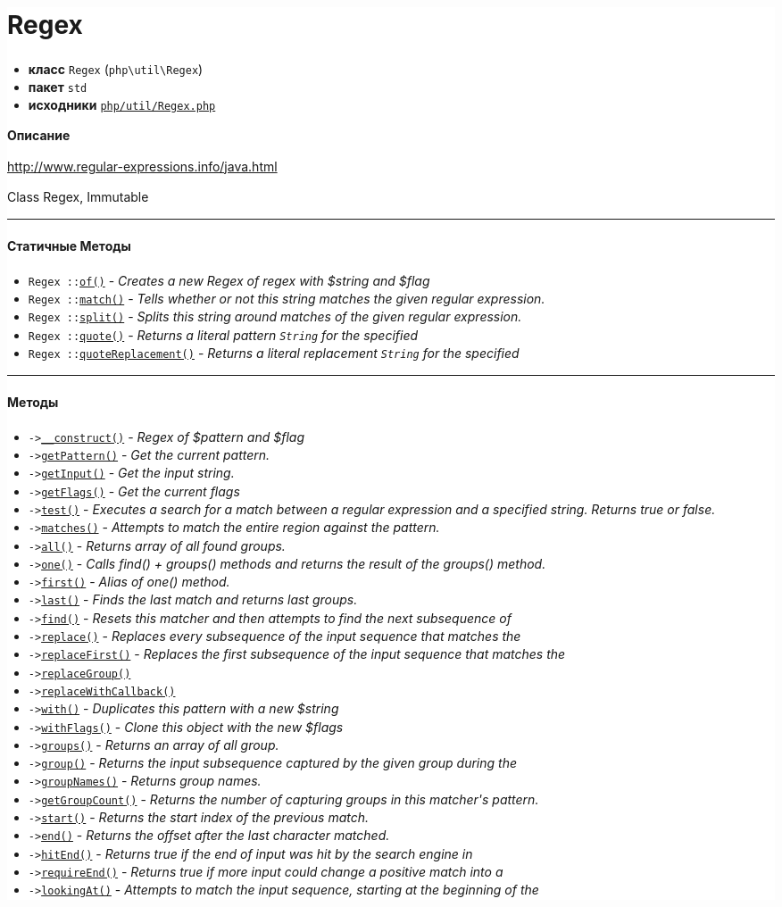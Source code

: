 # Regex

- **класс** `Regex` (`php\util\Regex`)
- **пакет** `std`
- **исходники** [`php/util/Regex.php`](./src/main/resources/JPHP-INF/sdk/php/util/Regex.php)

**Описание**

http://www.regular-expressions.info/java.html

Class Regex, Immutable

---

#### Статичные Методы

- `Regex ::`[`of()`](#method-of) - _Creates a new Regex of regex with $string and $flag_
- `Regex ::`[`match()`](#method-match) - _Tells whether or not this string matches the given regular expression._
- `Regex ::`[`split()`](#method-split) - _Splits this string around matches of the given regular expression._
- `Regex ::`[`quote()`](#method-quote) - _Returns a literal pattern ``String`` for the specified_
- `Regex ::`[`quoteReplacement()`](#method-quotereplacement) - _Returns a literal replacement ``String`` for the specified_

---

#### Методы

- `->`[`__construct()`](#method-__construct) - _Regex of $pattern and $flag_
- `->`[`getPattern()`](#method-getpattern) - _Get the current pattern._
- `->`[`getInput()`](#method-getinput) - _Get the input string._
- `->`[`getFlags()`](#method-getflags) - _Get the current flags_
- `->`[`test()`](#method-test) - _Executes a search for a match between a regular expression and a specified string. Returns true or false._
- `->`[`matches()`](#method-matches) - _Attempts to match the entire region against the pattern._
- `->`[`all()`](#method-all) - _Returns array of all found groups._
- `->`[`one()`](#method-one) - _Calls find() + groups() methods and returns the result of the groups() method._
- `->`[`first()`](#method-first) - _Alias of one() method._
- `->`[`last()`](#method-last) - _Finds the last match and returns last groups._
- `->`[`find()`](#method-find) - _Resets this matcher and then attempts to find the next subsequence of_
- `->`[`replace()`](#method-replace) - _Replaces every subsequence of the input sequence that matches the_
- `->`[`replaceFirst()`](#method-replacefirst) - _Replaces the first subsequence of the input sequence that matches the_
- `->`[`replaceGroup()`](#method-replacegroup)
- `->`[`replaceWithCallback()`](#method-replacewithcallback)
- `->`[`with()`](#method-with) - _Duplicates this pattern with a new $string_
- `->`[`withFlags()`](#method-withflags) - _Clone this object with the new $flags_
- `->`[`groups()`](#method-groups) - _Returns an array of all group._
- `->`[`group()`](#method-group) - _Returns the input subsequence captured by the given group during the_
- `->`[`groupNames()`](#method-groupnames) - _Returns group names._
- `->`[`getGroupCount()`](#method-getgroupcount) - _Returns the number of capturing groups in this matcher's pattern._
- `->`[`start()`](#method-start) - _Returns the start index of the previous match._
- `->`[`end()`](#method-end) - _Returns the offset after the last character matched._
- `->`[`hitEnd()`](#method-hitend) - _Returns true if the end of input was hit by the search engine in_
- `->`[`requireEnd()`](#method-requireend) - _Returns true if more input could change a positive match into a_
- `->`[`lookingAt()`](#method-lookingat) - _Attempts to match the input sequence, starting at the beginning of the_